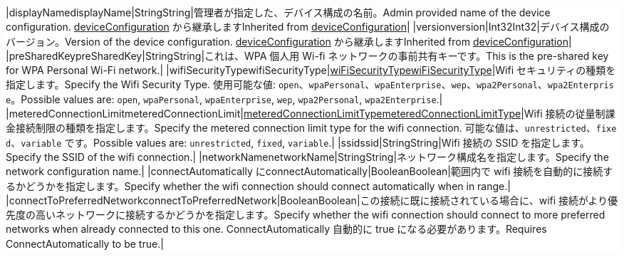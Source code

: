 |<span data-ttu-id="d86b4-171">displayName</span><span class="sxs-lookup"><span data-stu-id="d86b4-171">displayName</span></span>|<span data-ttu-id="d86b4-172">String</span><span class="sxs-lookup"><span data-stu-id="d86b4-172">String</span></span>|<span data-ttu-id="d86b4-173">管理者が指定した、デバイス構成の名前。</span><span class="sxs-lookup"><span data-stu-id="d86b4-173">Admin provided name of the device configuration.</span></span> <span data-ttu-id="d86b4-174">[deviceConfiguration](../resources/intune-deviceconfig-deviceconfiguration.md) から継承します</span><span class="sxs-lookup"><span data-stu-id="d86b4-174">Inherited from [deviceConfiguration](../resources/intune-deviceconfig-deviceconfiguration.md)</span></span>|
|<span data-ttu-id="d86b4-175">version</span><span class="sxs-lookup"><span data-stu-id="d86b4-175">version</span></span>|<span data-ttu-id="d86b4-176">Int32</span><span class="sxs-lookup"><span data-stu-id="d86b4-176">Int32</span></span>|<span data-ttu-id="d86b4-177">デバイス構成のバージョン。</span><span class="sxs-lookup"><span data-stu-id="d86b4-177">Version of the device configuration.</span></span> <span data-ttu-id="d86b4-178">[deviceConfiguration](../resources/intune-deviceconfig-deviceconfiguration.md) から継承します</span><span class="sxs-lookup"><span data-stu-id="d86b4-178">Inherited from [deviceConfiguration](../resources/intune-deviceconfig-deviceconfiguration.md)</span></span>|
|<span data-ttu-id="d86b4-179">preSharedKey</span><span class="sxs-lookup"><span data-stu-id="d86b4-179">preSharedKey</span></span>|<span data-ttu-id="d86b4-180">String</span><span class="sxs-lookup"><span data-stu-id="d86b4-180">String</span></span>|<span data-ttu-id="d86b4-181">これは、WPA 個人用 Wi-fi ネットワークの事前共有キーです。</span><span class="sxs-lookup"><span data-stu-id="d86b4-181">This is the pre-shared key for WPA Personal Wi-Fi network.</span></span>|
|<span data-ttu-id="d86b4-182">wifiSecurityType</span><span class="sxs-lookup"><span data-stu-id="d86b4-182">wifiSecurityType</span></span>|[<span data-ttu-id="d86b4-183">wiFiSecurityType</span><span class="sxs-lookup"><span data-stu-id="d86b4-183">wiFiSecurityType</span></span>](../resources/intune-deviceconfig-wifisecuritytype.md)|<span data-ttu-id="d86b4-184">Wifi セキュリティの種類を指定します。</span><span class="sxs-lookup"><span data-stu-id="d86b4-184">Specify the Wifi Security Type.</span></span> <span data-ttu-id="d86b4-185">使用可能な値: `open`、`wpaPersonal`、`wpaEnterprise`、`wep`、`wpa2Personal`、`wpa2Enterprise`。</span><span class="sxs-lookup"><span data-stu-id="d86b4-185">Possible values are: `open`, `wpaPersonal`, `wpaEnterprise`, `wep`, `wpa2Personal`, `wpa2Enterprise`.</span></span>|
|<span data-ttu-id="d86b4-186">meteredConnectionLimit</span><span class="sxs-lookup"><span data-stu-id="d86b4-186">meteredConnectionLimit</span></span>|[<span data-ttu-id="d86b4-187">meteredConnectionLimitType</span><span class="sxs-lookup"><span data-stu-id="d86b4-187">meteredConnectionLimitType</span></span>](../resources/intune-deviceconfig-meteredconnectionlimittype.md)|<span data-ttu-id="d86b4-188">Wifi 接続の従量制課金接続制限の種類を指定します。</span><span class="sxs-lookup"><span data-stu-id="d86b4-188">Specify the metered connection limit type for the wifi connection.</span></span> <span data-ttu-id="d86b4-189">可能な値は、`unrestricted`、`fixed`、`variable` です。</span><span class="sxs-lookup"><span data-stu-id="d86b4-189">Possible values are: `unrestricted`, `fixed`, `variable`.</span></span>|
|<span data-ttu-id="d86b4-190">ssid</span><span class="sxs-lookup"><span data-stu-id="d86b4-190">ssid</span></span>|<span data-ttu-id="d86b4-191">String</span><span class="sxs-lookup"><span data-stu-id="d86b4-191">String</span></span>|<span data-ttu-id="d86b4-192">Wifi 接続の SSID を指定します。</span><span class="sxs-lookup"><span data-stu-id="d86b4-192">Specify the SSID of the wifi connection.</span></span>|
|<span data-ttu-id="d86b4-193">networkName</span><span class="sxs-lookup"><span data-stu-id="d86b4-193">networkName</span></span>|<span data-ttu-id="d86b4-194">String</span><span class="sxs-lookup"><span data-stu-id="d86b4-194">String</span></span>|<span data-ttu-id="d86b4-195">ネットワーク構成名を指定します。</span><span class="sxs-lookup"><span data-stu-id="d86b4-195">Specify the network configuration name.</span></span>|
|<span data-ttu-id="d86b4-196">connectAutomatically に</span><span class="sxs-lookup"><span data-stu-id="d86b4-196">connectAutomatically</span></span>|<span data-ttu-id="d86b4-197">Boolean</span><span class="sxs-lookup"><span data-stu-id="d86b4-197">Boolean</span></span>|<span data-ttu-id="d86b4-198">範囲内で wifi 接続を自動的に接続するかどうかを指定します。</span><span class="sxs-lookup"><span data-stu-id="d86b4-198">Specify whether the wifi connection should connect automatically when in range.</span></span>|
|<span data-ttu-id="d86b4-199">connectToPreferredNetwork</span><span class="sxs-lookup"><span data-stu-id="d86b4-199">connectToPreferredNetwork</span></span>|<span data-ttu-id="d86b4-200">Boolean</span><span class="sxs-lookup"><span data-stu-id="d86b4-200">Boolean</span></span>|<span data-ttu-id="d86b4-201">この接続に既に接続されている場合に、wifi 接続がより優先度の高いネットワークに接続するかどうかを指定します。</span><span class="sxs-lookup"><span data-stu-id="d86b4-201">Specify whether the wifi connection should connect to more preferred networks when already connected to this one.</span></span>  <span data-ttu-id="d86b4-202">ConnectAutomatically 自動的に true になる必要があります。</span><span class="sxs-lookup"><span data-stu-id="d86b4-202">Requires ConnectAutomatically to be true.</span></span>|